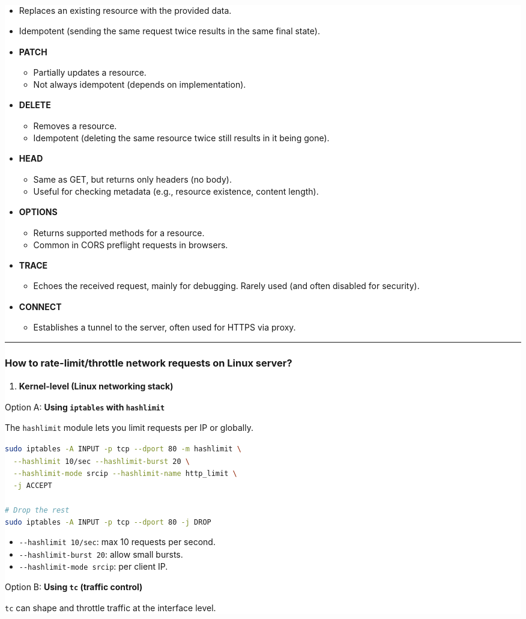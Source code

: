   - Replaces an existing resource with the provided data.
  - Idempotent (sending the same request twice results in the same final state).

- **PATCH**

  - Partially updates a resource.
  - Not always idempotent (depends on implementation).

- **DELETE**

  - Removes a resource.
  - Idempotent (deleting the same resource twice still results in it being gone).

- **HEAD**

  - Same as GET, but returns only headers (no body).
  - Useful for checking metadata (e.g., resource existence, content length).

- **OPTIONS**

  - Returns supported methods for a resource.
  - Common in CORS preflight requests in browsers.

- **TRACE**

  - Echoes the received request, mainly for debugging. Rarely used (and often disabled for security).

- **CONNECT**

  - Establishes a tunnel to the server, often used for HTTPS via proxy.

---

### How to rate-limit/throttle network requests on Linux server?

1. **Kernel-level (Linux networking stack)**

Option A: **Using `iptables` with `hashlimit`**

The `hashlimit` module lets you limit requests per IP or globally.

```sh
sudo iptables -A INPUT -p tcp --dport 80 -m hashlimit \
  --hashlimit 10/sec --hashlimit-burst 20 \
  --hashlimit-mode srcip --hashlimit-name http_limit \
  -j ACCEPT

# Drop the rest
sudo iptables -A INPUT -p tcp --dport 80 -j DROP
```

- `--hashlimit 10/sec`: max 10 requests per second.
- `--hashlimit-burst 20`: allow small bursts.
- `--hashlimit-mode srcip`: per client IP.

Option B: **Using `tc` (traffic control)**

`tc` can shape and throttle traffic at the interface level.
